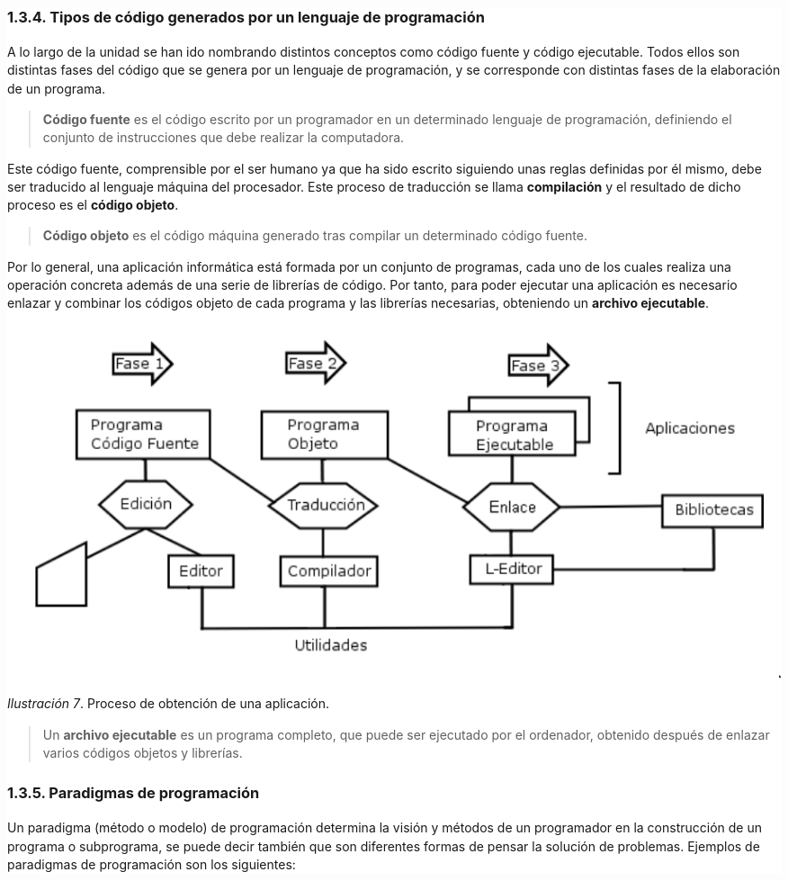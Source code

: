 
### 1.3.4. Tipos de código generados por un lenguaje de programación

A lo largo de la unidad se han ido nombrando distintos conceptos como código fuente y código ejecutable. Todos ellos son distintas fases del código que se genera por un lenguaje de programación, y se corresponde con distintas fases de la elaboración de
un programa.

> **Código fuente** es el código escrito por un programador en un determinado lenguaje de programación, definiendo el conjunto de instrucciones que debe realizar la computadora. 

Este código fuente, comprensible por el ser humano ya que ha sido escrito siguiendo unas reglas definidas por él mismo, debe ser traducido al lenguaje máquina del procesador. Este proceso de traducción se llama **compilación** y el resultado de dicho proceso es el **código objeto**.

> **Código objeto** es el código máquina generado tras compilar un determinado código fuente. 

Por lo general, una aplicación informática está formada por un conjunto de programas, cada uno de los cuales realiza una operación concreta además de una serie de librerías de código. Por tanto, para poder ejecutar una aplicación es necesario enlazar y combinar los códigos objeto de cada programa y las librerías necesarias, obteniendo un **archivo ejecutable**.

![Proceso de obtención de una aplicación](img/img07.png)

*Ilustración 7*. Proceso de obtención de una aplicación.

> Un **archivo ejecutable** es un programa completo, que puede ser ejecutado por el ordenador, obtenido después de enlazar varios códigos objetos y librerías.

### 1.3.5. Paradigmas de programación

Un paradigma (método o modelo) de programación determina la visión y métodos de un programador en la construcción de un programa o subprograma, se puede decir también que son diferentes formas de pensar la solución de problemas. Ejemplos de paradigmas de programación son los siguientes:

